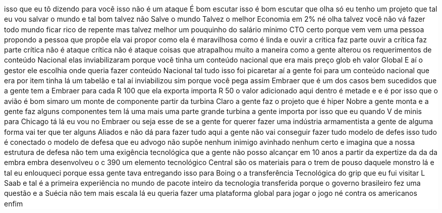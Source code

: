 isso que eu tô dizendo para você isso
não é um ataque É bom escutar isso é bom
escutar que olha só eu tenho um projeto
que tal eu vou salvar o mundo e tal bom
talvez não Salve o mundo Talvez o melhor
Economia em 2% né olha talvez você não
vá fazer todo mundo ficar rico de
repente mas talvez melhor um pouquinho
do salário mínimo CTO certo porque vem
vem uma pessoa propondo a pessoa que
propõe ela vai propor como ela é
maravilhosa como é linda e ouvir a
crítica faz
parte ouvir a crítica faz
parte crítica não é ataque crítica não é
ataque coisas que atrapalhou muito a
maneira como a gente alterou os
requerimentos de conteúdo Nacional elas
inviabilizaram porque você tinha um
conteúdo nacional que era mais preço
glob eh valor Global E aí o gestor ele
escolhia onde queria fazer conteúdo
Nacional tal tudo isso foi picaretar aí
a gente foi para um conteúdo nacional
que era por item tinha lá um tabelão e
tal aí inviabilizou sim porque você pega
assim Embraer que é um dos casos bem
sucedidos que a gente tem a Embraer para
cada R 100 que ela exporta importa R 50
o valor adicionado aqui dentro é metade
e e é por isso que o avião é bom simaro
um monte de componente partir da turbina
Claro a gente faz o projeto que é hiper
Nobre a gente monta e a gente faz alguns
componentes tem lá uma mais uma parte
grande turbina a gente importa por isso
que eu quando V de minis para Chicago tá
lá eu vou no
Embraer ou seja esse de se a gente for
querer fazer uma indústria armamentista
a gente de alguma forma vai ter que ter
alguns Aliados e não dá para fazer tudo
aqui a gente não vai conseguir fazer
tudo modelo de defes isso tudo é
conectado o modelo de defesa que eu
advogo não supõe nenhum inimigo avinhado
nenhum certo e imagina que a nossa
estrutura de defesa não tem uma
exigência tecnológica que a gente não
posso alcançar em 10 anos a partir da
expertize da da da embra embra
desenvolveu o c 390 um elemento
tecnológico Central são os materiais
para o trem de pouso daquele monstro lá
e tal eu enlouqueci porque essa gente
tava entregando isso para Boing o a
transferência Tecnológica do grip que eu
fui visitar L Saab e tal é a primeira
experiência no mundo de pacote inteiro
da tecnologia transferida porque o
governo brasileiro fez uma questão e a
Suécia não tem mais escala lá eu queria
fazer uma plataforma global para jogar o
jogo né contra os americanos enfim